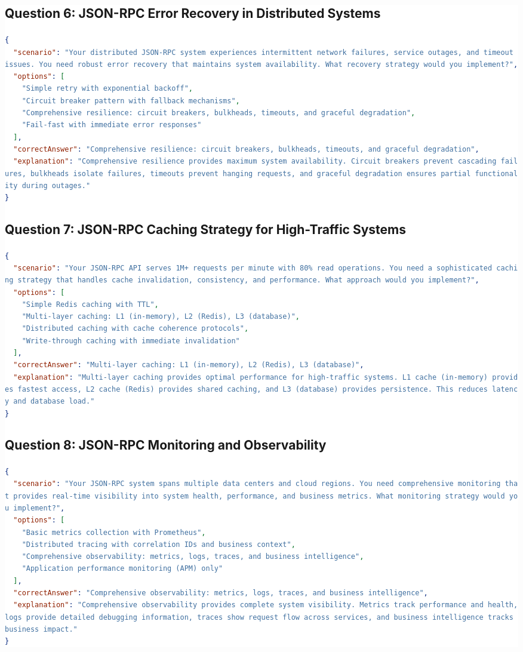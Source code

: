 ## Question 6: JSON-RPC Error Recovery in Distributed Systems

```json
{
  "scenario": "Your distributed JSON-RPC system experiences intermittent network failures, service outages, and timeout issues. You need robust error recovery that maintains system availability. What recovery strategy would you implement?",
  "options": [
    "Simple retry with exponential backoff",
    "Circuit breaker pattern with fallback mechanisms",
    "Comprehensive resilience: circuit breakers, bulkheads, timeouts, and graceful degradation",
    "Fail-fast with immediate error responses"
  ],
  "correctAnswer": "Comprehensive resilience: circuit breakers, bulkheads, timeouts, and graceful degradation",
  "explanation": "Comprehensive resilience provides maximum system availability. Circuit breakers prevent cascading failures, bulkheads isolate failures, timeouts prevent hanging requests, and graceful degradation ensures partial functionality during outages."
}
```

## Question 7: JSON-RPC Caching Strategy for High-Traffic Systems

```json
{
  "scenario": "Your JSON-RPC API serves 1M+ requests per minute with 80% read operations. You need a sophisticated caching strategy that handles cache invalidation, consistency, and performance. What approach would you implement?",
  "options": [
    "Simple Redis caching with TTL",
    "Multi-layer caching: L1 (in-memory), L2 (Redis), L3 (database)",
    "Distributed caching with cache coherence protocols",
    "Write-through caching with immediate invalidation"
  ],
  "correctAnswer": "Multi-layer caching: L1 (in-memory), L2 (Redis), L3 (database)",
  "explanation": "Multi-layer caching provides optimal performance for high-traffic systems. L1 cache (in-memory) provides fastest access, L2 cache (Redis) provides shared caching, and L3 (database) provides persistence. This reduces latency and database load."
}
```

## Question 8: JSON-RPC Monitoring and Observability

```json
{
  "scenario": "Your JSON-RPC system spans multiple data centers and cloud regions. You need comprehensive monitoring that provides real-time visibility into system health, performance, and business metrics. What monitoring strategy would you implement?",
  "options": [
    "Basic metrics collection with Prometheus",
    "Distributed tracing with correlation IDs and business context",
    "Comprehensive observability: metrics, logs, traces, and business intelligence",
    "Application performance monitoring (APM) only"
  ],
  "correctAnswer": "Comprehensive observability: metrics, logs, traces, and business intelligence",
  "explanation": "Comprehensive observability provides complete system visibility. Metrics track performance and health, logs provide detailed debugging information, traces show request flow across services, and business intelligence tracks business impact."
}
```
